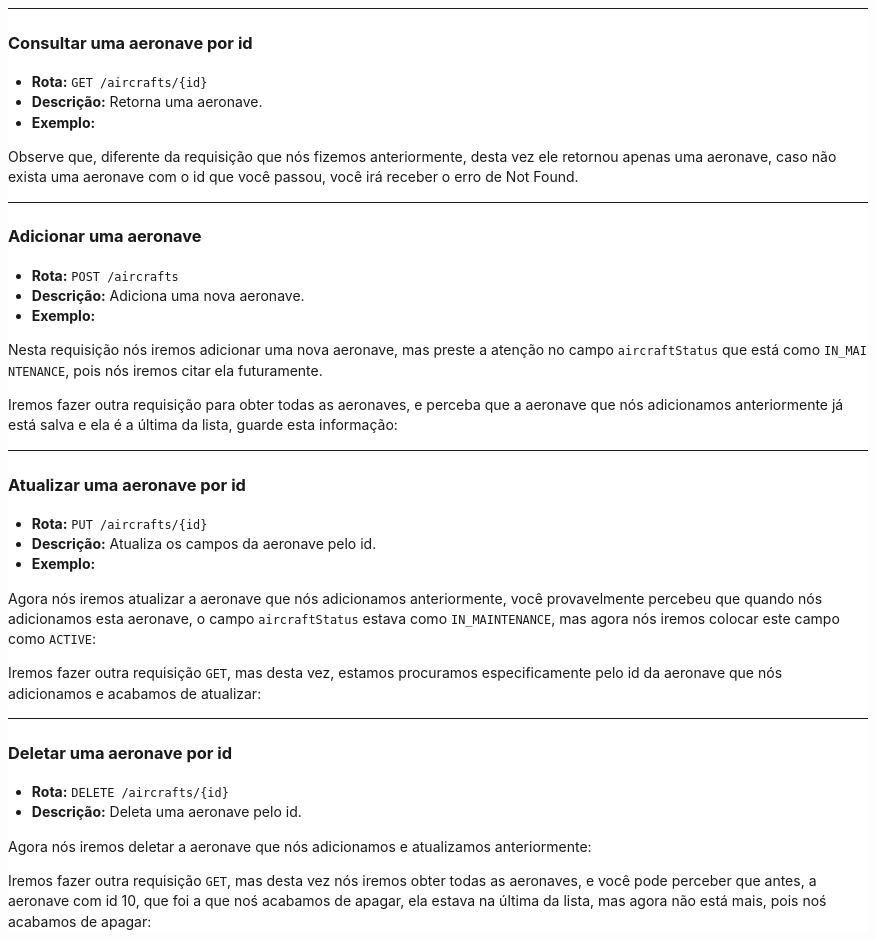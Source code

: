 [//]: # (![get all aircrafts]&#40;https://github.com/jaoteus/hangar-api-spring/assets/128613422/1222473e-3bab-4d04-bd7b-1cab33f75a42&#41;)

---

### Consultar uma aeronave por id

- **Rota:** `GET /aircrafts/{id}`
- **Descrição:** Retorna uma aeronave.
- **Exemplo:**

Observe que, diferente da requisição que nós fizemos anteriormente, desta vez ele retornou  apenas uma aeronave, caso não exista uma aeronave com o id que você passou, você irá receber o erro de Not Found.

[//]: # (![Screenshot from 2024-05-30 19-50-38]&#40;https://github.com/jaoteus/hangar-api-spring/assets/128613422/a1d19512-7bdd-49ed-aad2-40916020d09e&#41;)

---

### Adicionar uma aeronave

- **Rota:** `POST /aircrafts`
- **Descrição:** Adiciona uma nova aeronave.
- **Exemplo:**

Nesta requisição nós iremos adicionar uma nova aeronave, mas preste a atenção no campo `aircraftStatus` que está como `IN_MAINTENANCE`, pois nós iremos citar ela futuramente.

[//]: # (![Screenshot from 2024-05-30 19-52-56]&#40;https://github.com/jaoteus/hangar-api-spring/assets/128613422/83b18ce3-4e15-4133-af0d-f69bb639da4b&#41;)

Iremos fazer outra requisição para obter todas as aeronaves, e perceba que a aeronave que nós adicionamos anteriormente já está salva e ela é a última da lista, guarde esta informação:

[//]: # (![Screenshot from 2024-05-30 19-53-45]&#40;https://github.com/jaoteus/hangar-api-spring/assets/128613422/3c7e98b4-baf3-4aa6-a315-c7846e33a8d4&#41;)

---

### Atualizar uma aeronave por id

- **Rota:** `PUT /aircrafts/{id}`
- **Descrição:** Atualiza os campos da aeronave pelo id.
- **Exemplo:**

Agora nós iremos atualizar a aeronave que nós adicionamos anteriormente, você provavelmente percebeu que quando nós adicionamos esta aeronave, o campo `aircraftStatus` estava como `IN_MAINTENANCE`, mas agora nós iremos colocar este campo como
`ACTIVE`:

[//]: # (![Screenshot from 2024-05-30 19-54-58]&#40;https://github.com/jaoteus/hangar-api-spring/assets/128613422/9bf47567-c437-46dd-814b-8951ca94c92f&#41;)

Iremos fazer outra requisição `GET`, mas desta vez, estamos procuramos especificamente pelo id da aeronave que nós adicionamos e acabamos de atualizar:

[//]: # (![Screenshot from 2024-05-30 19-55-13]&#40;https://github.com/jaoteus/hangar-api-spring/assets/128613422/b10e412d-2d36-47a3-ad8c-76c66bf274c8&#41;)

---

### Deletar uma aeronave por id

- **Rota:** `DELETE /aircrafts/{id}`
- **Descrição:** Deleta uma aeronave pelo id.

Agora nós iremos deletar a aeronave que nós adicionamos e atualizamos anteriormente:

[//]: # (![Screenshot from 2024-05-30 19-56-07]&#40;https://github.com/jaoteus/hangar-api-spring/assets/128613422/e514eae4-5fe4-479b-988c-3730603bb534&#41;)

Iremos fazer outra requisição `GET`, mas desta vez nós iremos obter todas as aeronaves, e você pode perceber que antes, a aeronave com id 10, que foi a que noś acabamos de apagar, ela estava na última da lista, mas agora não está mais, pois noś acabamos de apagar:


[//]: # (![Screenshot from 2024-05-30 19-56-39]&#40;https://github.com/jaoteus/hangar-api-spring/assets/128613422/8c200d6e-cd52-40d5-8b17-1aad1f7a61ec&#41;)
[//]: # (![Screenshot from 2024-05-30 19-59-27]&#40;https://github.com/jaoteus/hangar-api-spring/assets/128613422/aa318344-535d-4d2e-a5c7-d76b9c0390cc&#41;)
[//]: # (![Screenshot from 2024-05-30 19-59-39]&#40;https://github.com/jaoteus/hangar-api-spring/assets/128613422/4a277626-62aa-4e31-89e8-39feb496c1be&#41;)
[//]: # (![Screenshot from 2024-05-30 20-07-53]&#40;https://github.com/jaoteus/hangar-api-spring/assets/128613422/90c7d96c-1c1c-4ffd-957b-ee3b9ccc2c56&#41;)
[//]: # (![Screenshot from 2024-05-30 20-08-19]&#40;https://github.com/jaoteus/hangar-api-spring/assets/128613422/7bb25a20-2e0e-41fc-97e4-41f4a8059dde&#41;)
[//]: # (![Screenshot from 2024-05-30 20-01-32]&#40;https://github.com/jaoteus/hangar-api-spring/assets/128613422/04b4bbce-fac2-4f31-8586-3b56e028387c&#41;)
[//]: # (![Screenshot from 2024-05-30 20-05-01]&#40;https://github.com/jaoteus/hangar-api-spring/assets/128613422/b5bc06a6-0374-4a9c-af58-ca96cc21d2d5&#41;)
[//]: # (![Screenshot from 2024-05-30 20-11-45]&#40;https://github.com/jaoteus/hangar-api-spring/assets/128613422/6514c028-d800-4069-bb55-9b4c3d6e0ec5&#41;)
[//]: # (![Screenshot from 2024-05-30 20-12-08]&#40;https://github.com/jaoteus/hangar-api-spring/assets/128613422/22e45fa5-01ea-4645-9cd7-dc8bb46b7484&#41;)
[//]: # (![Screenshot from 2024-05-30 20-12-28]&#40;https://github.com/jaoteus/hangar-api-spring/assets/128613422/167c784e-1ef8-4178-8214-1c0308993e97&#41;)
[//]: # (![Screenshot from 2024-05-30 20-12-43]&#40;https://github.com/jaoteus/hangar-api-spring/assets/128613422/8c68ec76-4dcc-4235-9d9c-97124cbeb588&#41;)
[//]: # (![Screenshot from 2024-05-30 20-55-33]&#40;https://github.com/jaoteus/hangar-api-spring/assets/128613422/3785b58a-9eaf-49a6-b2a8-4d7a35521147&#41;)
[//]: # (![Screenshot from 2024-05-30 20-56-24]&#40;https://github.com/jaoteus/hangar-api-spring/assets/128613422/9b633206-ba75-494d-8dd3-7d4502ecb609&#41;)